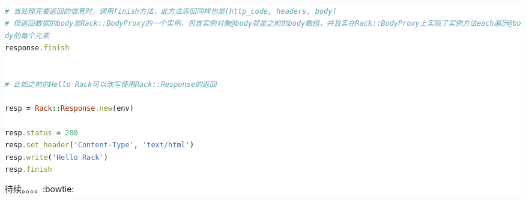 ```ruby
# 当处理完要返回的信息时，调用finish方法，此方法返回同样也是[http_code, headers, body]
# 但返回数据的body是Rack::BodyProxy的一个实例，包含实例对象@body就是之前的body数组，并且实在Rack::BodyProxy上实现了实例方法each遍历@body的每个元素
response.finish


# 比如之前的Hello Rack可以改写使用Rack::Response的返回

resp = Rack::Response.new(env)

resp.status = 200
resp.set_header('Content-Type', 'text/html')
resp.write('Hello Rack')
resp.finish

```

待续。。。。:bowtie: